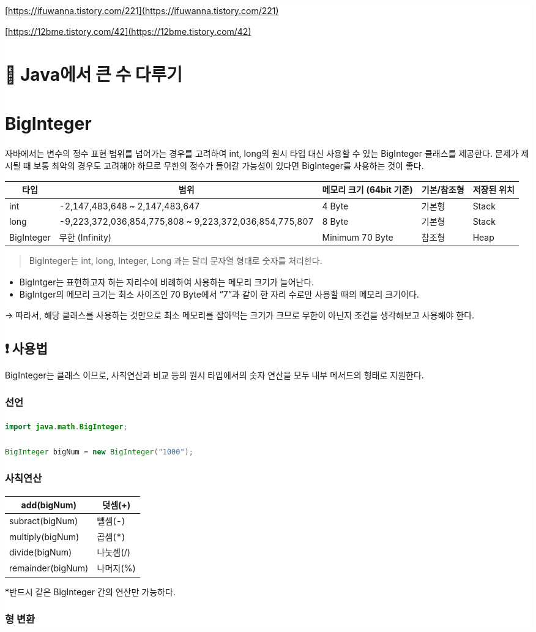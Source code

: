 [https://ifuwanna.tistory.com/221](https://ifuwanna.tistory.com/221)

[https://12bme.tistory.com/42](https://12bme.tistory.com/42)


# 📍 Java에서 큰 수 다루기
# BigInteger

자바에서는 변수의 정수 표현 범위를 넘어가는 경우를 고려하여 int, long의 원시 타입 대신 사용할 수 있는 BigInteger 클래스를 제공한다. 문제가 제시될 때 보통 최악의 경우도 고려해야 하므로 무한의 정수가 들어갈 가능성이 있다면 BigInteger를 사용하는 것이 좋다. 

| 타입 | 범위 | 메모리 크기 (64bit 기준) | 기본/참조형 | 저장된 위치 |
| --- | --- | --- | --- | --- |
| int | -2,147,483,648 ~ 2,147,483,647 | 4 Byte | 기본형 | Stack |
| long | -9,223,372,036,854,775,808 ~ 9,223,372,036,854,775,807 | 8 Byte | 기본형 | Stack |
| BigInteger | 무한 (Infinity) | Minimum 70 Byte | 참조형 | Heap |

> BigInteger는 int, long, Integer, Long 과는 달리 문자열 형태로 숫자를 처리한다.
> 
- BigIntger는 표현하고자 하는 자리수에 비례하여 사용하는 메모리 크기가 늘어난다.
- BigIntger의 메모리 크기는 최소 사이즈인 70 Byte에서 “7”과 같이 한 자리 수로만 사용할 때의 메모리 크기이다.

→ 따라서, 해당 클래스를 사용하는 것만으로 최소 메모리를 잡아먹는 크기가 크므로 무한이 아닌지 조건을 생각해보고 사용해야 한다. 

## ❗ 사용법

BigInteger는 클래스 이므로, 사칙연산과 비교 등의 원시 타입에서의 숫자 연산을 모두 내부 메서드의 형태로 지원한다.

### 선언

```java
import java.math.BigInteger;

BigInteger bigNum = new BigInteger("1000");
```

### 사칙연산

| add(bigNum) | 덧셈(+) |
| --- | --- |
| subract(bigNum) | 뺄셈(-) |
| multiply(bigNum) | 곱셈(*) |
| divide(bigNum) | 나눗셈(/) |
| remainder(bigNum) | 나머지(%) |

*반드시 같은 BigInteger 간의 연산만 가능하다. 

### 형 변환

